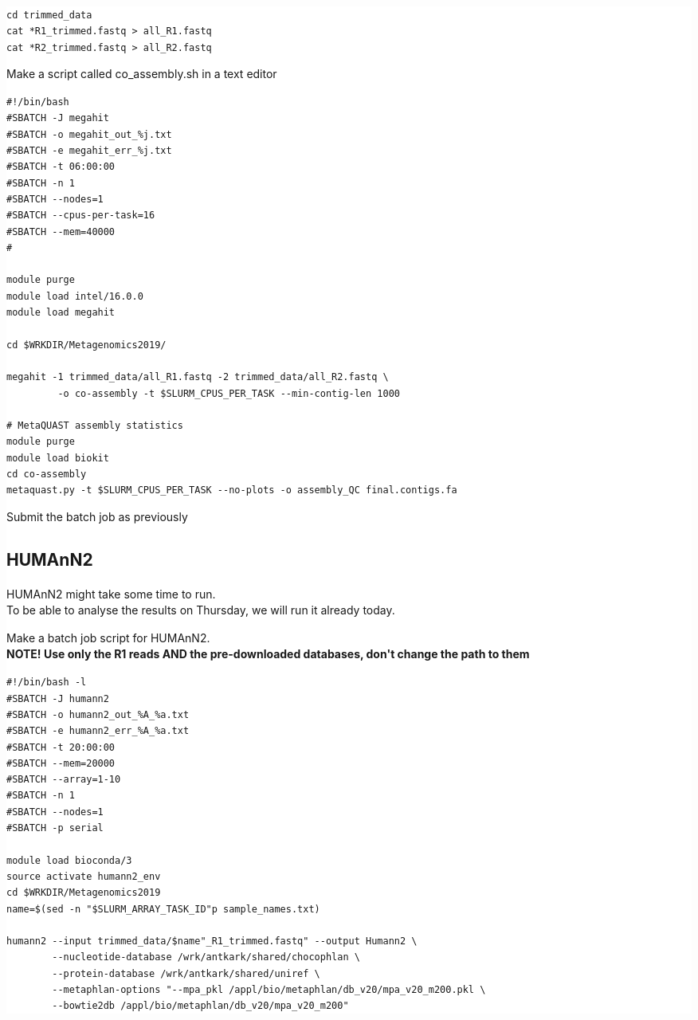 ```
cd trimmed_data
cat *R1_trimmed.fastq > all_R1.fastq
cat *R2_trimmed.fastq > all_R2.fastq
```
Make a script called co_assembly.sh in a text editor
```
#!/bin/bash
#SBATCH -J megahit
#SBATCH -o megahit_out_%j.txt
#SBATCH -e megahit_err_%j.txt
#SBATCH -t 06:00:00
#SBATCH -n 1
#SBATCH --nodes=1
#SBATCH --cpus-per-task=16
#SBATCH --mem=40000
#

module purge
module load intel/16.0.0
module load megahit

cd $WRKDIR/Metagenomics2019/

megahit -1 trimmed_data/all_R1.fastq -2 trimmed_data/all_R2.fastq \
         -o co-assembly -t $SLURM_CPUS_PER_TASK --min-contig-len 1000

# MetaQUAST assembly statistics
module purge
module load biokit
cd co-assembly
metaquast.py -t $SLURM_CPUS_PER_TASK --no-plots -o assembly_QC final.contigs.fa
```
Submit the batch job as previously

## HUMAnN2
HUMAnN2 might take some time to run.   
To be able to analyse the results on Thursday, we will run it already today.  

Make a batch job script for HUMAnN2.  
__NOTE! Use only the R1 reads AND the pre-downloaded databases, don't change the path to them__

```
#!/bin/bash -l
#SBATCH -J humann2
#SBATCH -o humann2_out_%A_%a.txt
#SBATCH -e humann2_err_%A_%a.txt
#SBATCH -t 20:00:00
#SBATCH --mem=20000
#SBATCH --array=1-10
#SBATCH -n 1
#SBATCH --nodes=1
#SBATCH -p serial

module load bioconda/3
source activate humann2_env
cd $WRKDIR/Metagenomics2019
name=$(sed -n "$SLURM_ARRAY_TASK_ID"p sample_names.txt)

humann2 --input trimmed_data/$name"_R1_trimmed.fastq" --output Humann2 \
        --nucleotide-database /wrk/antkark/shared/chocophlan \
        --protein-database /wrk/antkark/shared/uniref \
        --metaphlan-options "--mpa_pkl /appl/bio/metaphlan/db_v20/mpa_v20_m200.pkl \
        --bowtie2db /appl/bio/metaphlan/db_v20/mpa_v20_m200"

```